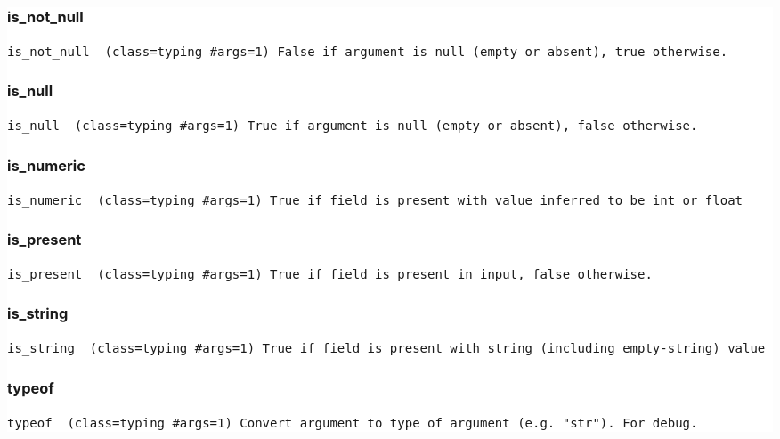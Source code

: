 
### is_not_null
<pre class="pre-non-highlight-non-pair">
is_not_null  (class=typing #args=1) False if argument is null (empty or absent), true otherwise.
</pre>


### is_null
<pre class="pre-non-highlight-non-pair">
is_null  (class=typing #args=1) True if argument is null (empty or absent), false otherwise.
</pre>


### is_numeric
<pre class="pre-non-highlight-non-pair">
is_numeric  (class=typing #args=1) True if field is present with value inferred to be int or float
</pre>


### is_present
<pre class="pre-non-highlight-non-pair">
is_present  (class=typing #args=1) True if field is present in input, false otherwise.
</pre>


### is_string
<pre class="pre-non-highlight-non-pair">
is_string  (class=typing #args=1) True if field is present with string (including empty-string) value
</pre>


### typeof
<pre class="pre-non-highlight-non-pair">
typeof  (class=typing #args=1) Convert argument to type of argument (e.g. "str"). For debug.
</pre>

